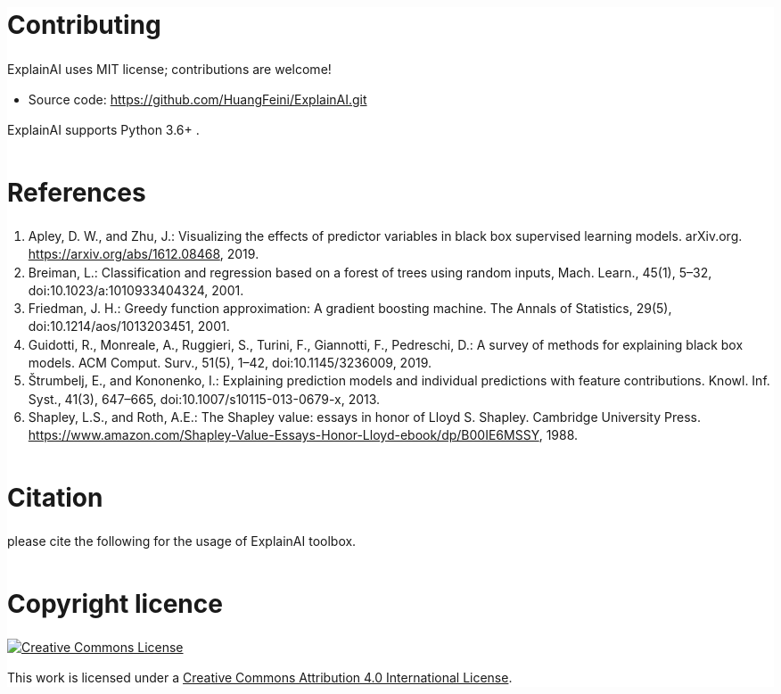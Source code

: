 







# Contributing

ExplainAI uses MIT license; contributions are welcome!

- Source code: https://github.com/HuangFeini/ExplainAI.git

ExplainAI supports  Python 3.6+ .



# References

1. Apley, D. W., and Zhu, J.: Visualizing the
   effects of predictor variables in black box supervised learning models.
   arXiv.org. https://arxiv.org/abs/1612.08468, 2019.
2. Breiman, L.: Classification and regression
   based on a forest of trees using random inputs, Mach. Learn., 45(1), 5–32,
   doi:10.1023/a:1010933404324, 2001.
3. Friedman, J. H.: Greedy function
   approximation: A gradient boosting machine. The Annals of Statistics, 29(5),
   doi:10.1214/aos/1013203451, 2001.
4. Guidotti, R., Monreale, A., Ruggieri, S.,
   Turini, F., Giannotti, F., Pedreschi, D.: A survey of methods for explaining
   black box models. ACM Comput. Surv., 51(5), 1–42, doi:10.1145/3236009, 2019.
5. Štrumbelj, E., and Kononenko, I.:
   Explaining prediction models and individual predictions with feature
   contributions. Knowl. Inf. Syst., 41(3), 647–665,
   doi:10.1007/s10115-013-0679-x, 2013.
6. Shapley, L.S., and Roth, A.E.: The Shapley value:
   essays in honor of Lloyd S. Shapley. Cambridge University Press.
   https://www.amazon.com/Shapley-Value-Essays-Honor-Lloyd-ebook/dp/B00IE6MSSY, 1988.







# Citation

please cite the following for the usage of ExplainAI toolbox.



# Copyright licence

<a rel="license" href="http://creativecommons.org/licenses/by/4.0/"><img alt="Creative Commons License" style="border-width:0" src="https://i.creativecommons.org/l/by/4.0/88x31.png" /></a><br />

This work is licensed under a <a rel="license" href="http://creativecommons.org/licenses/by/4.0/">Creative Commons Attribution 4.0 International License</a>.
